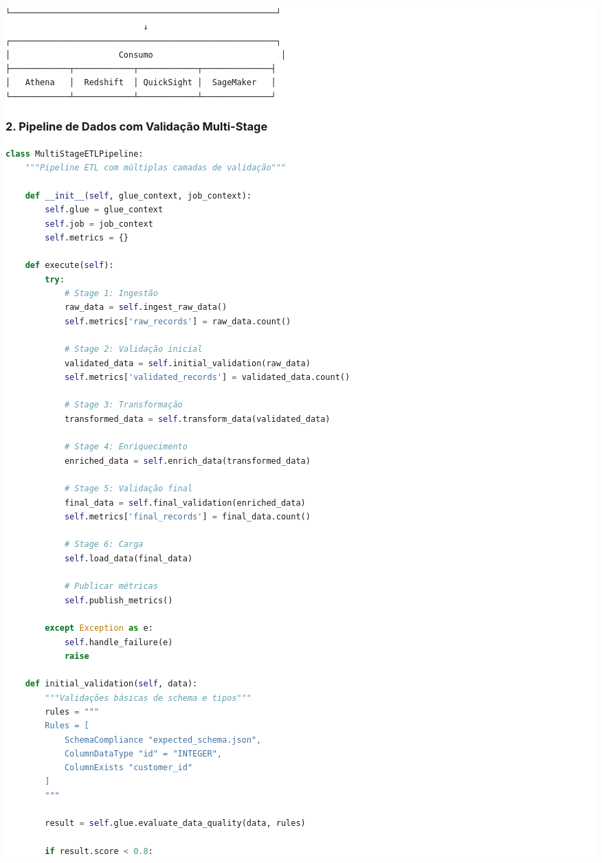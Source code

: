 ```
└──────────────────────────────────────────────────────┘
                            ↓
┌──────────────────────────────────────────────────────┐
│                      Consumo                          │
├────────────┬────────────┬────────────┬──────────────┤
│   Athena   │  Redshift  │ QuickSight │  SageMaker   │
└────────────┴────────────┴────────────┴──────────────┘
```

### 2. **Pipeline de Dados com Validação Multi-Stage**

```python
class MultiStageETLPipeline:
    """Pipeline ETL com múltiplas camadas de validação"""
    
    def __init__(self, glue_context, job_context):
        self.glue = glue_context
        self.job = job_context
        self.metrics = {}
        
    def execute(self):
        try:
            # Stage 1: Ingestão
            raw_data = self.ingest_raw_data()
            self.metrics['raw_records'] = raw_data.count()
            
            # Stage 2: Validação inicial
            validated_data = self.initial_validation(raw_data)
            self.metrics['validated_records'] = validated_data.count()
            
            # Stage 3: Transformação
            transformed_data = self.transform_data(validated_data)
            
            # Stage 4: Enriquecimento
            enriched_data = self.enrich_data(transformed_data)
            
            # Stage 5: Validação final
            final_data = self.final_validation(enriched_data)
            self.metrics['final_records'] = final_data.count()
            
            # Stage 6: Carga
            self.load_data(final_data)
            
            # Publicar métricas
            self.publish_metrics()
            
        except Exception as e:
            self.handle_failure(e)
            raise
    
    def initial_validation(self, data):
        """Validações básicas de schema e tipos"""
        rules = """
        Rules = [
            SchemaCompliance "expected_schema.json",
            ColumnDataType "id" = "INTEGER",
            ColumnExists "customer_id"
        ]
        """
        
        result = self.glue.evaluate_data_quality(data, rules)
        
        if result.score < 0.8:
```